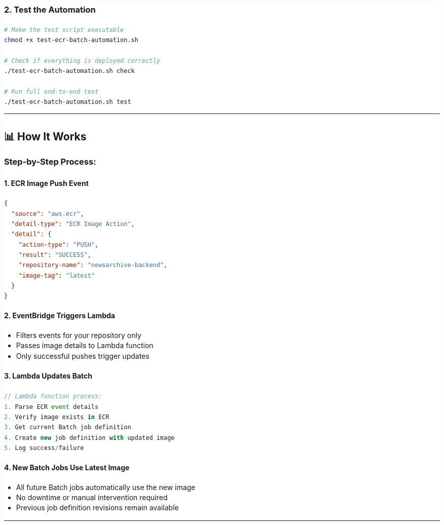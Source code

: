 ### **2. Test the Automation**
```bash
# Make the test script executable
chmod +x test-ecr-batch-automation.sh

# Check if everything is deployed correctly
./test-ecr-batch-automation.sh check

# Run full end-to-end test
./test-ecr-batch-automation.sh test
```

---

## 📊 **How It Works**

### **Step-by-Step Process:**

#### **1. ECR Image Push Event**
```json
{
  "source": "aws.ecr",
  "detail-type": "ECR Image Action",
  "detail": {
    "action-type": "PUSH",
    "result": "SUCCESS", 
    "repository-name": "newsarchive-backend",
    "image-tag": "latest"
  }
}
```

#### **2. EventBridge Triggers Lambda**
- Filters events for your repository only
- Passes image details to Lambda function
- Only successful pushes trigger updates

#### **3. Lambda Updates Batch**
```javascript
// Lambda function process:
1. Parse ECR event details
2. Verify image exists in ECR  
3. Get current Batch job definition
4. Create new job definition with updated image
5. Log success/failure
```

#### **4. New Batch Jobs Use Latest Image**
- All future Batch jobs automatically use the new image
- No downtime or manual intervention required
- Previous job definition revisions remain available

---